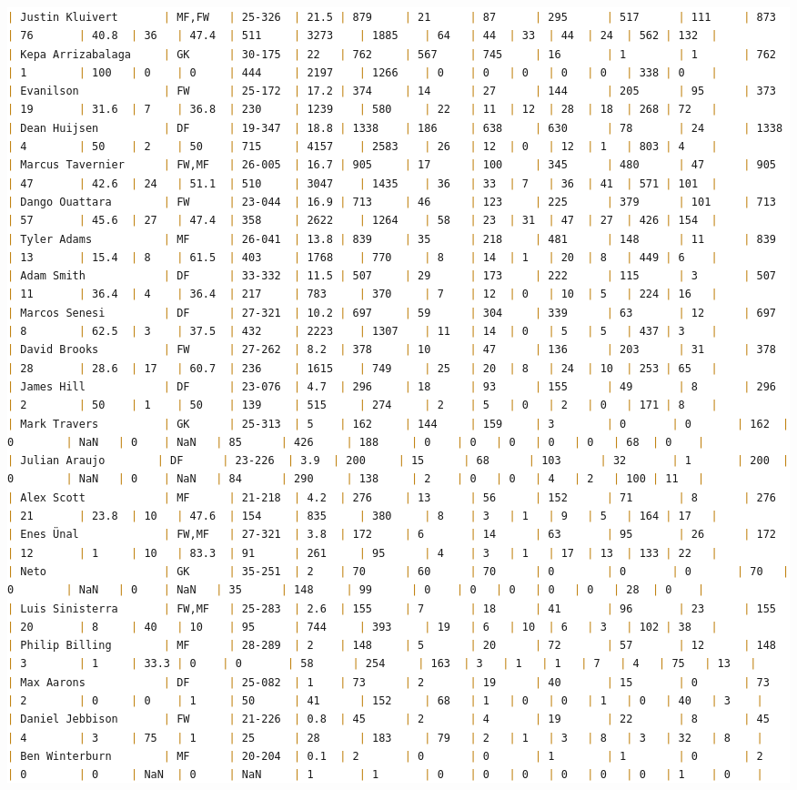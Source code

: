 ```markdown
| Justin Kluivert       | MF,FW   | 25-326  | 21.5 | 879     | 21      | 87      | 295      | 517      | 111     | 873  | 76       | 40.8  | 36   | 47.4  | 511     | 3273    | 1885    | 64   | 44  | 33  | 44  | 24  | 562 | 132  |
| Kepa Arrizabalaga     | GK      | 30-175  | 22   | 762     | 567     | 745     | 16       | 1        | 1       | 762  | 1        | 100   | 0    | 0     | 444     | 2197    | 1266    | 0    | 0   | 0   | 0   | 0   | 338 | 0    |
| Evanilson             | FW      | 25-172  | 17.2 | 374     | 14      | 27      | 144      | 205      | 95      | 373  | 19       | 31.6  | 7    | 36.8  | 230     | 1239    | 580     | 22   | 11  | 12  | 28  | 18  | 268 | 72   |
| Dean Huijsen          | DF      | 19-347  | 18.8 | 1338    | 186     | 638     | 630      | 78       | 24      | 1338 | 4        | 50    | 2    | 50    | 715     | 4157    | 2583    | 26   | 12  | 0   | 12  | 1   | 803 | 4    |
| Marcus Tavernier      | FW,MF   | 26-005  | 16.7 | 905     | 17      | 100     | 345      | 480      | 47      | 905  | 47       | 42.6  | 24   | 51.1  | 510     | 3047    | 1435    | 36   | 33  | 7   | 36  | 41  | 571 | 101  |
| Dango Ouattara        | FW      | 23-044  | 16.9 | 713     | 46      | 123     | 225      | 379      | 101     | 713  | 57       | 45.6  | 27   | 47.4  | 358     | 2622    | 1264    | 58   | 23  | 31  | 47  | 27  | 426 | 154  |
| Tyler Adams           | MF      | 26-041  | 13.8 | 839     | 35      | 218     | 481      | 148      | 11      | 839  | 13       | 15.4  | 8    | 61.5  | 403     | 1768    | 770     | 8    | 14  | 1   | 20  | 8   | 449 | 6    |
| Adam Smith            | DF      | 33-332  | 11.5 | 507     | 29      | 173     | 222      | 115      | 3       | 507  | 11       | 36.4  | 4    | 36.4  | 217     | 783     | 370     | 7    | 12  | 0   | 10  | 5   | 224 | 16   |
| Marcos Senesi         | DF      | 27-321  | 10.2 | 697     | 59      | 304     | 339      | 63       | 12      | 697  | 8        | 62.5  | 3    | 37.5  | 432     | 2223    | 1307    | 11   | 14  | 0   | 5   | 5   | 437 | 3    |
| David Brooks          | FW      | 27-262  | 8.2  | 378     | 10      | 47      | 136      | 203      | 31      | 378  | 28       | 28.6  | 17   | 60.7  | 236     | 1615    | 749     | 25   | 20  | 8   | 24  | 10  | 253 | 65   |
| James Hill            | DF      | 23-076  | 4.7  | 296     | 18      | 93      | 155      | 49       | 8       | 296  | 2        | 50    | 1    | 50    | 139     | 515     | 274     | 2    | 5   | 0   | 2   | 0   | 171 | 8    |
| Mark Travers          | GK      | 25-313  | 5    | 162     | 144     | 159     | 3        | 0       | 0       | 162  | 0        | NaN   | 0    | NaN   | 85      | 426     | 188     | 0    | 0   | 0   | 0   | 0   | 68  | 0    |
| Julian Araujo        | DF      | 23-226  | 3.9  | 200     | 15      | 68      | 103      | 32       | 1       | 200  | 0        | NaN   | 0    | NaN   | 84      | 290     | 138     | 2    | 0   | 0   | 4   | 2   | 100 | 11   |
| Alex Scott            | MF      | 21-218  | 4.2  | 276     | 13      | 56      | 152      | 71       | 8       | 276  | 21       | 23.8  | 10   | 47.6  | 154     | 835     | 380     | 8    | 3   | 1   | 9   | 5   | 164 | 17   |
| Enes Ünal             | FW,MF   | 27-321  | 3.8  | 172     | 6       | 14      | 63       | 95       | 26      | 172  | 12       | 1     | 10   | 83.3  | 91      | 261     | 95      | 4    | 3   | 1   | 17  | 13  | 133 | 22   |
| Neto                  | GK      | 35-251  | 2    | 70      | 60      | 70      | 0        | 0       | 0       | 70   | 0        | NaN   | 0    | NaN   | 35      | 148     | 99      | 0    | 0   | 0   | 0   | 0   | 28  | 0    |
| Luis Sinisterra       | FW,MF   | 25-283  | 2.6  | 155     | 7       | 18      | 41       | 96       | 23      | 155  | 20       | 8     | 40   | 10    | 95      | 744     | 393     | 19   | 6   | 10  | 6   | 3   | 102 | 38   |
| Philip Billing        | MF      | 28-289  | 2    | 148     | 5       | 20      | 72       | 57       | 12      | 148  | 3        | 1     | 33.3 | 0    | 0       | 58      | 254     | 163  | 3   | 1   | 1   | 7   | 4   | 75   | 13   |
| Max Aarons            | DF      | 25-082  | 1    | 73      | 2       | 19      | 40       | 15       | 0       | 73   | 2        | 0     | 0    | 1     | 50      | 41      | 152     | 68   | 1   | 0   | 0   | 1   | 0   | 40   | 3    |
| Daniel Jebbison       | FW      | 21-226  | 0.8  | 45      | 2       | 4       | 19       | 22       | 8       | 45   | 4        | 3     | 75   | 1     | 25      | 28      | 183     | 79   | 2   | 1   | 3   | 8   | 3   | 32   | 8    |
| Ben Winterburn        | MF      | 20-204  | 0.1  | 2       | 0       | 0       | 1        | 1        | 0       | 2    | 0        | 0     | NaN  | 0     | NaN     | 1       | 1       | 0    | 0   | 0   | 0   | 0   | 0   | 1    | 0    |
```